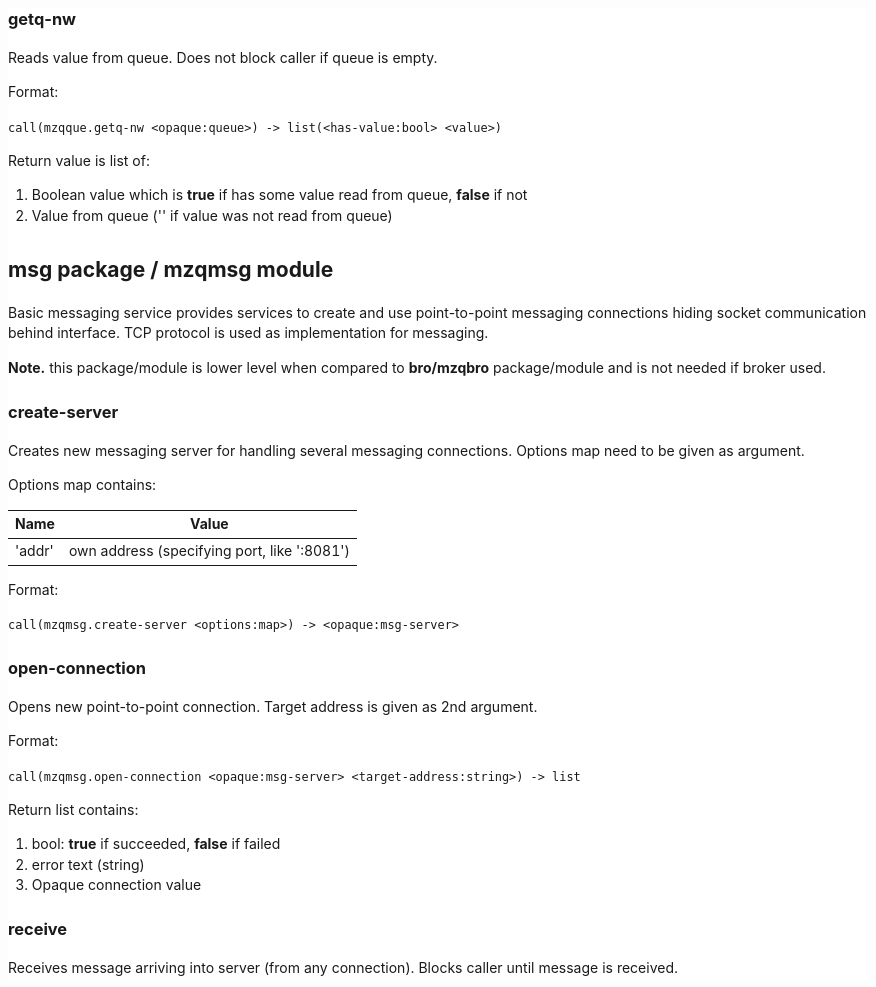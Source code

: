 ### getq-nw
Reads value from queue. Does not block caller if queue is empty.

Format:

```
call(mzqque.getq-nw <opaque:queue>) -> list(<has-value:bool> <value>)
```

Return value is list of:

1. Boolean value which is **true** if has some value read from queue, **false** if not
2. Value from queue ('' if value was not read from queue)

## msg package / mzqmsg module

Basic messaging service provides services to create and use point-to-point
messaging connections hiding socket communication behind interface.
TCP protocol is used as implementation for messaging.

**Note.** this package/module is lower level when compared to **bro/mzqbro**
package/module and is not needed if broker used.

### create-server
Creates new messaging server for handling several messaging connections.
Options map need to be given as argument.

Options map contains:

Name | Value
---- | -----
'addr' | own address (specifying port, like ':8081')

Format:

```
call(mzqmsg.create-server <options:map>) -> <opaque:msg-server>
```

### open-connection
Opens new point-to-point connection. Target address is given as 2nd argument.

Format:

```
call(mzqmsg.open-connection <opaque:msg-server> <target-address:string>) -> list
```

Return list contains:

1. bool: **true** if succeeded, **false** if failed
2. error text (string)
3. Opaque connection value

### receive
Receives message arriving into server (from any connection).
Blocks caller until message is received.
